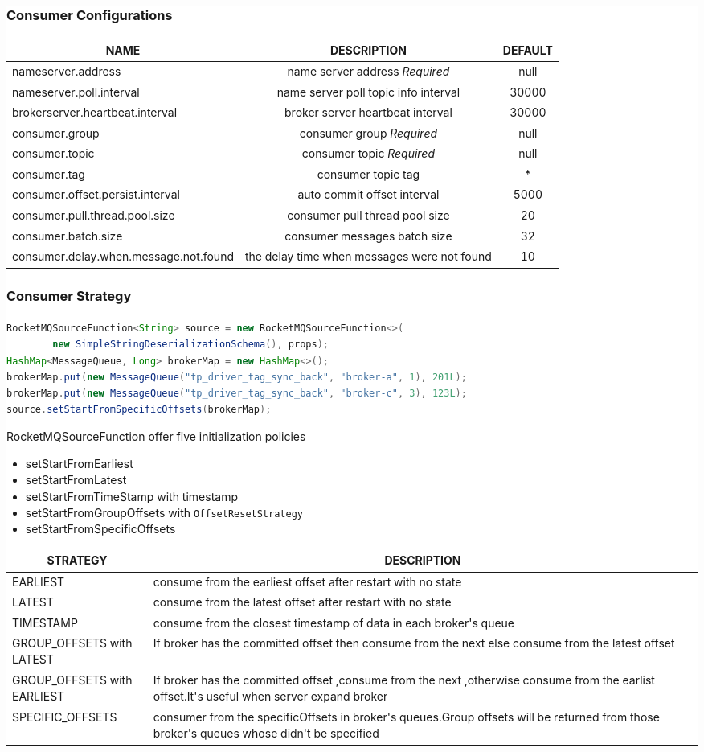 
### Consumer Configurations
| NAME        | DESCRIPTION           | DEFAULT  |
| ------------- |:-------------:|:------:|
| nameserver.address      | name server address *Required* | null |
| nameserver.poll.interval      | name server poll topic info interval     |   30000 |
| brokerserver.heartbeat.interval | broker server heartbeat interval      |    30000 |
| consumer.group | consumer group *Required*     |    null |
| consumer.topic | consumer topic *Required*       |    null |
| consumer.tag | consumer topic tag      |    * |
| consumer.offset.persist.interval | auto commit offset interval      |    5000 |
| consumer.pull.thread.pool.size | consumer pull thread pool size      |    20 |
| consumer.batch.size | consumer messages batch size      |    32 |
| consumer.delay.when.message.not.found | the delay time when messages were not found      |    10 |

### Consumer Strategy

```java
RocketMQSourceFunction<String> source = new RocketMQSourceFunction<>(
        new SimpleStringDeserializationSchema(), props);
HashMap<MessageQueue, Long> brokerMap = new HashMap<>();
brokerMap.put(new MessageQueue("tp_driver_tag_sync_back", "broker-a", 1), 201L);
brokerMap.put(new MessageQueue("tp_driver_tag_sync_back", "broker-c", 3), 123L);
source.setStartFromSpecificOffsets(brokerMap);
```
RocketMQSourceFunction offer five initialization policies 
* setStartFromEarliest
* setStartFromLatest
* setStartFromTimeStamp with timestamp
* setStartFromGroupOffsets with `OffsetResetStrategy`
* setStartFromSpecificOffsets

| STRATEGY                    | DESCRIPTION                                                  |
| --------------------------- | ------------------------------------------------------------ |
| EARLIEST                    | consume from the earliest offset after restart with no state |
| LATEST                      | consume from the latest offset after restart with no state   |
| TIMESTAMP                   | consume from the closest timestamp of data in each broker's queue |
| GROUP_OFFSETS with LATEST   | If broker has the committed offset then consume from the next else consume from the latest offset |
| GROUP_OFFSETS with EARLIEST | If broker has the committed offset ,consume from the next ,otherwise consume from the earlist offset.It's useful when server  expand  broker |
| SPECIFIC_OFFSETS            | consumer from the specificOffsets in broker's queues.Group offsets will be returned from those broker's queues whose didn't be specified |
